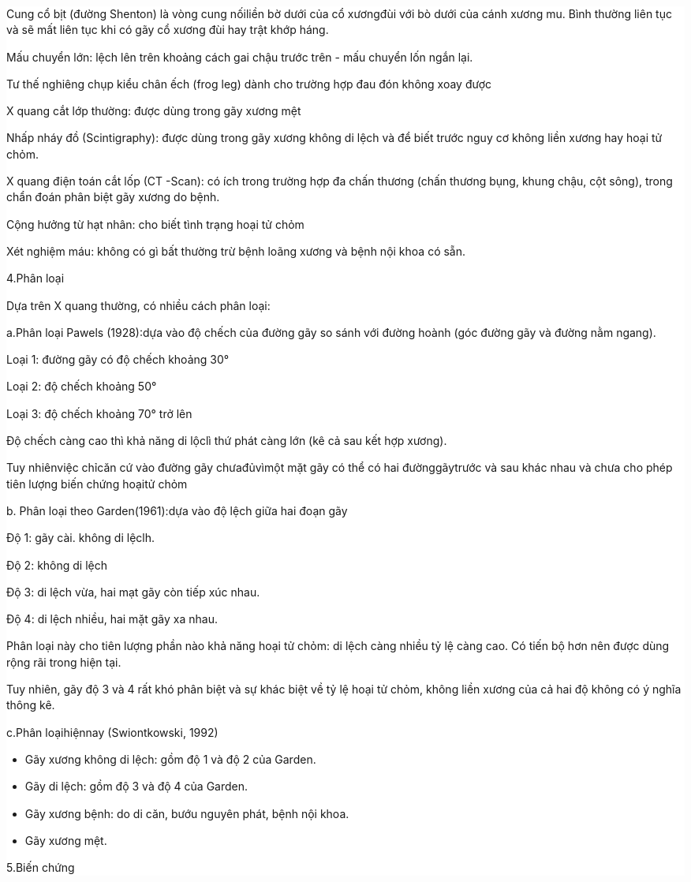 Cung cổ bịt (đường Shenton) là vòng cung nốiliền bờ dưới của cổ xươngđùi với bò dưới của cánh xương mu. Bình thường liên tục và sẽ mất liên tục khi có gãy cổ xương đùi hay trật khớp háng.

Mấu chuyển lớn: lệch lên trên khoảng cách gai chậu trước trên - mấu chuyển lốn ngắn lại.

Tư thế nghiêng chụp kiểu chân ếch (frog leg) dành cho trường hợp đau đón không xoay được

X quang cắt lớp thường: được dùng trong gãy xương mệt

Nhấp nháy đồ (Scintigraphy): được dùng trong gãy xương không di lệch và để biết trước nguy cơ không liền xương hay hoại tử chỏm.

X quang điện toán cắt lốp (CT -Scan): có ích trong trường hợp đa chấn thương (chấn thương bụng, khung chậu, cột sông), trong chẩn đoán phân biệt gãy xương do bệnh.

Cộng hưởng từ hạt nhân: cho biết tình trạng hoại tử chỏm

Xét nghiệm máu: không có gì bất thường trừ bệnh loãng xương và bệnh nội khoa có sẵn.

4.Phân loại

Dựa trên X quang thường, có nhiều cách phân loại:

a.Phân loại Pawels (1928):dựa vào độ chếch của đường gãy so sánh với đường hoành (góc đường gãy và đường nằm ngang).

Loại 1: đường gãy có độ chếch khoảng 30°

Loại 2: độ chếch khoảng 50°

Loại 3: độ chếch khoảng 70° trở lên

Độ chếch càng cao thì khả năng di lộclì thứ phát càng lớn (kê cả sau kết hợp xương).

Tuy nhiênviệc chỉcăn cứ vào đường gãy chưađủvìmột mặt gãy có thể có hai đườnggãytrước và sau khác nhau và chưa cho phép tiên lượng biến chứng hoạitử chỏm

b. Phân loại theo Garden(1961):dựa vào độ lệch giữa hai đoạn gãy

Độ 1: gãy cài. không di lệclh.

Độ 2: không di lệch

Độ 3: di lệch vừa, hai mạt gãy còn tiếp xúc nhau.

Độ 4: di lệch nhiều, hai mặt gãy xa nhau.

Phân loại này cho tiên lượng phần nào khả năng hoại tử chỏm: di lệch càng nhiều tỷ lệ càng cao. Có tiến bộ hơn nên được dùng rộng rãi trong hiện tại.

Tuy nhiên, gãy độ 3 và 4 rất khó phân biệt và sự khác biệt về tỷ lệ hoại tử chỏm, không liền xương của cả hai độ không có ý nghĩa thông kê.

c.Phân loạihiệnnay (Swiontkowski, 1992)

+ Gãy xương không di lệch: gồm độ 1 và độ 2 của Garden.

+ Gãy di lệch: gồm độ 3 và độ 4 của Garden.

+ Gãy xương bệnh: do di căn, bướu nguyên phát, bệnh nội khoa.

+ Gãy xương mệt.

5.Biến chứng
